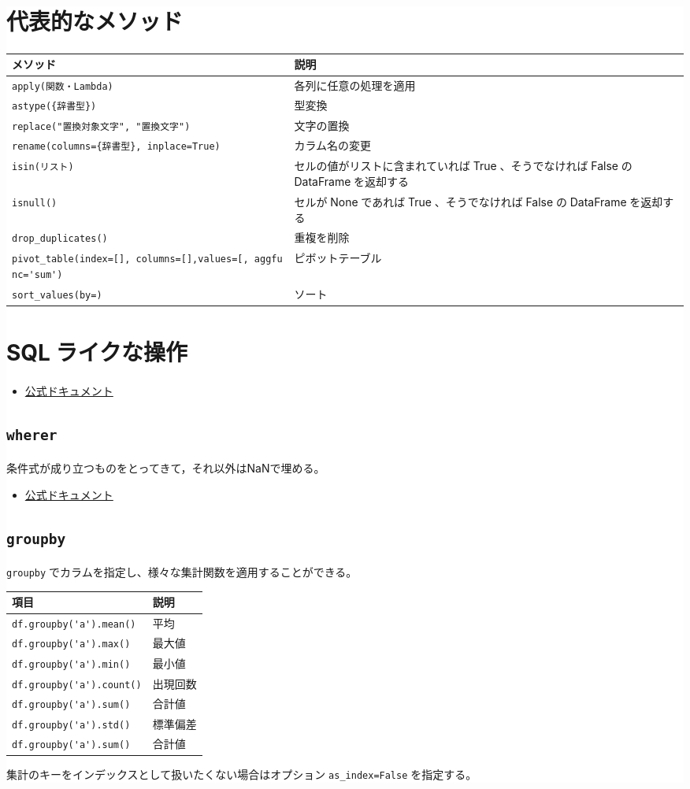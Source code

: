 # 代表的なメソッド

|メソッド|説明|
|:---|:---|
| `apply(関数・Lambda)` |各列に任意の処理を適用|
| `astype({辞書型})` |型変換|
| `replace("置換対象文字", "置換文字")` |文字の置換|
| `rename(columns={辞書型}, inplace=True)` |カラム名の変更|
| `isin(リスト)` |セルの値がリストに含まれていれば True 、そうでなければ False の DataFrame を返却する|
| `isnull()` |セルが None であれば True 、そうでなければ False の DataFrame を返却する|
| `drop_duplicates()` |重複を削除|
| `pivot_table(index=[], columns=[],values=[, aggfunc='sum')` |ピボットテーブル|
| `sort_values(by=)` |ソート|

# SQL ライクな操作

- [公式ドキュメント](https://pandas.pydata.org/pandas-docs/stable/comparison_with_sql.html)

## `wherer`

条件式が成り立つものをとってきて，それ以外はNaNで埋める。

- [公式ドキュメント](https://pandas.pydata.org/pandas-docs/stable/generated/pandas.DataFrame.where.html)

## `groupby`

`groupby` でカラムを指定し、様々な集計関数を適用することができる。

|項目|説明|
|:---|:---|
| `df.groupby('a').mean()` |平均|
| `df.groupby('a').max()` |最大値|
| `df.groupby('a').min()` |最小値|
| `df.groupby('a').count()` |出現回数|
| `df.groupby('a').sum()` |合計値|
| `df.groupby('a').std()` |標準偏差|
| `df.groupby('a').sum()` |合計値|

集計のキーをインデックスとして扱いたくない場合はオプション `as_index=False` を指定する。
